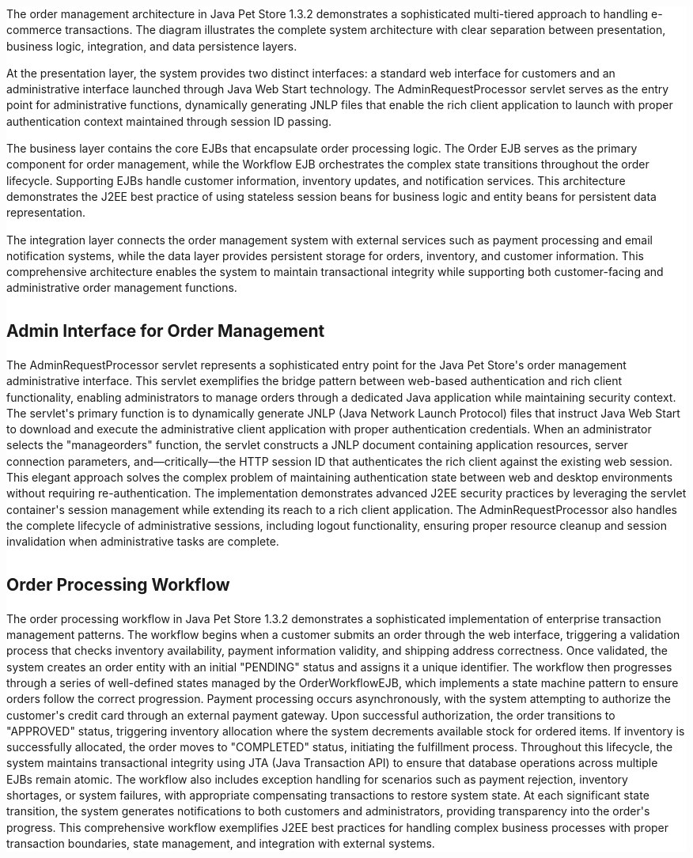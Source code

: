 
The order management architecture in Java Pet Store 1.3.2 demonstrates a sophisticated multi-tiered approach to handling e-commerce transactions. The diagram illustrates the complete system architecture with clear separation between presentation, business logic, integration, and data persistence layers.

At the presentation layer, the system provides two distinct interfaces: a standard web interface for customers and an administrative interface launched through Java Web Start technology. The AdminRequestProcessor servlet serves as the entry point for administrative functions, dynamically generating JNLP files that enable the rich client application to launch with proper authentication context maintained through session ID passing.

The business layer contains the core EJBs that encapsulate order processing logic. The Order EJB serves as the primary component for order management, while the Workflow EJB orchestrates the complex state transitions throughout the order lifecycle. Supporting EJBs handle customer information, inventory updates, and notification services. This architecture demonstrates the J2EE best practice of using stateless session beans for business logic and entity beans for persistent data representation.

The integration layer connects the order management system with external services such as payment processing and email notification systems, while the data layer provides persistent storage for orders, inventory, and customer information. This comprehensive architecture enables the system to maintain transactional integrity while supporting both customer-facing and administrative order management functions.

## Admin Interface for Order Management

The AdminRequestProcessor servlet represents a sophisticated entry point for the Java Pet Store's order management administrative interface. This servlet exemplifies the bridge pattern between web-based authentication and rich client functionality, enabling administrators to manage orders through a dedicated Java application while maintaining security context. The servlet's primary function is to dynamically generate JNLP (Java Network Launch Protocol) files that instruct Java Web Start to download and execute the administrative client application with proper authentication credentials. When an administrator selects the "manageorders" function, the servlet constructs a JNLP document containing application resources, server connection parameters, and—critically—the HTTP session ID that authenticates the rich client against the existing web session. This elegant approach solves the complex problem of maintaining authentication state between web and desktop environments without requiring re-authentication. The implementation demonstrates advanced J2EE security practices by leveraging the servlet container's session management while extending its reach to a rich client application. The AdminRequestProcessor also handles the complete lifecycle of administrative sessions, including logout functionality, ensuring proper resource cleanup and session invalidation when administrative tasks are complete.

## Order Processing Workflow

The order processing workflow in Java Pet Store 1.3.2 demonstrates a sophisticated implementation of enterprise transaction management patterns. The workflow begins when a customer submits an order through the web interface, triggering a validation process that checks inventory availability, payment information validity, and shipping address correctness. Once validated, the system creates an order entity with an initial "PENDING" status and assigns it a unique identifier. The workflow then progresses through a series of well-defined states managed by the OrderWorkflowEJB, which implements a state machine pattern to ensure orders follow the correct progression. Payment processing occurs asynchronously, with the system attempting to authorize the customer's credit card through an external payment gateway. Upon successful authorization, the order transitions to "APPROVED" status, triggering inventory allocation where the system decrements available stock for ordered items. If inventory is successfully allocated, the order moves to "COMPLETED" status, initiating the fulfillment process. Throughout this lifecycle, the system maintains transactional integrity using JTA (Java Transaction API) to ensure that database operations across multiple EJBs remain atomic. The workflow also includes exception handling for scenarios such as payment rejection, inventory shortages, or system failures, with appropriate compensating transactions to restore system state. At each significant state transition, the system generates notifications to both customers and administrators, providing transparency into the order's progress. This comprehensive workflow exemplifies J2EE best practices for handling complex business processes with proper transaction boundaries, state management, and integration with external systems.
